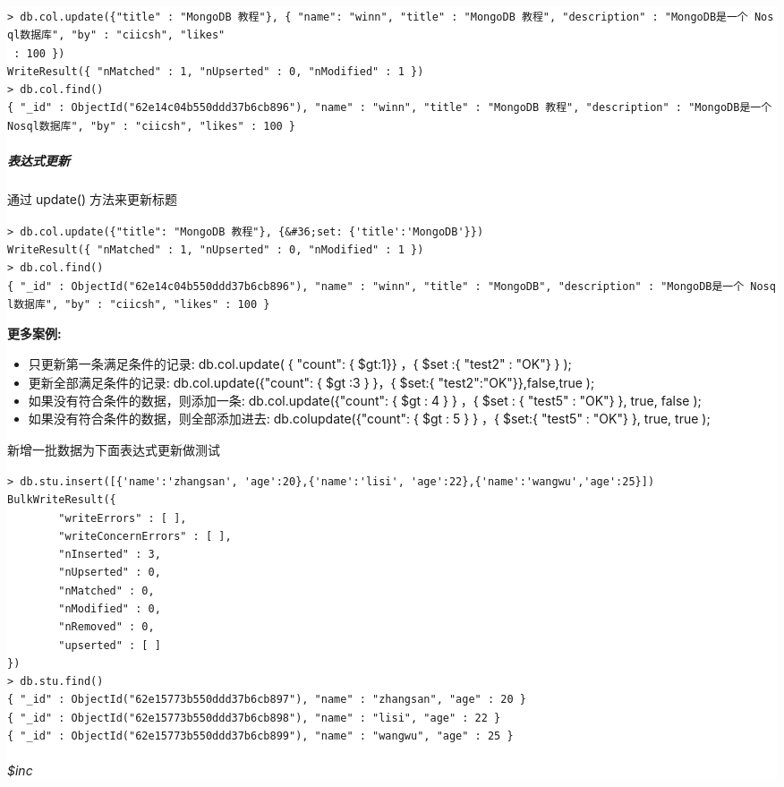 ```shell
> db.col.update({"title" : "MongoDB 教程"}, { "name": "winn", "title" : "MongoDB 教程", "description" : "MongoDB是一个 Nosql数据库", "by" : "ciicsh", "likes"
 : 100 })
WriteResult({ "nMatched" : 1, "nUpserted" : 0, "nModified" : 1 })
> db.col.find()
{ "_id" : ObjectId("62e14c04b550ddd37b6cb896"), "name" : "winn", "title" : "MongoDB 教程", "description" : "MongoDB是一个 Nosql数据库", "by" : "ciicsh", "likes" : 100 }
```

##### 表达式更新

通过 update() 方法来更新标题

```shell
> db.col.update({"title": "MongoDB 教程"}, {&#36;set: {'title':'MongoDB'}})
WriteResult({ "nMatched" : 1, "nUpserted" : 0, "nModified" : 1 })
> db.col.find()
{ "_id" : ObjectId("62e14c04b550ddd37b6cb896"), "name" : "winn", "title" : "MongoDB", "description" : "MongoDB是一个 Nosql数据库", "by" : "ciicsh", "likes" : 100 }
```

**更多案例:**

- 只更新第一条满足条件的记录:
  db.col.update( { "count": { &#36;gt:1}} ，{ &#36;set :{ "test2" : "OK"} } );
- 更新全部满足条件的记录:
  db.col.update({"count": { &#36;gt :3 } }，{ &#36;set:{ "test2":"OK"}},false,true );
- 如果没有符合条件的数据，则添加一条:
  db.col.update({"count": { &#36;gt : 4 } } ，{ &#36;set : { "test5" : "OK"} }, true, false );
- 如果没有符合条件的数据，则全部添加进去:
  db.colupdate({"count": { &#36;gt : 5 } } ，{ &#36;set:{ "test5" : "OK"} }, true, true );

新增一批数据为下面表达式更新做测试

```shell
> db.stu.insert([{'name':'zhangsan', 'age':20},{'name':'lisi', 'age':22},{'name':'wangwu','age':25}])
BulkWriteResult({
        "writeErrors" : [ ],
        "writeConcernErrors" : [ ],
        "nInserted" : 3,
        "nUpserted" : 0,
        "nMatched" : 0,
        "nModified" : 0,
        "nRemoved" : 0,
        "upserted" : [ ]
})
> db.stu.find()
{ "_id" : ObjectId("62e15773b550ddd37b6cb897"), "name" : "zhangsan", "age" : 20 }
{ "_id" : ObjectId("62e15773b550ddd37b6cb898"), "name" : "lisi", "age" : 22 }
{ "_id" : ObjectId("62e15773b550ddd37b6cb899"), "name" : "wangwu", "age" : 25 }

```

###### &#36;inc
